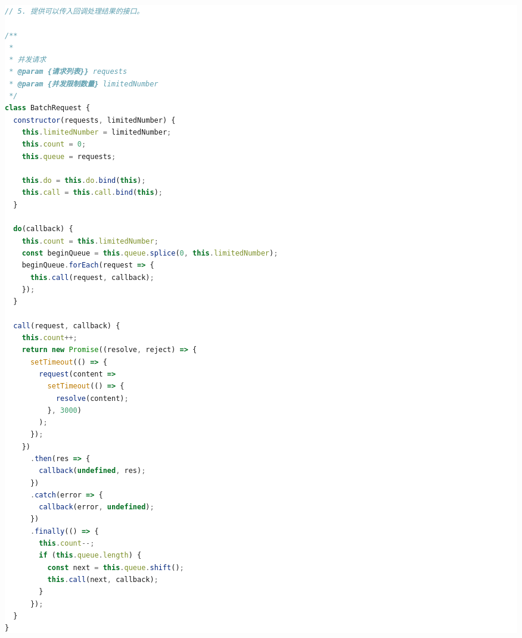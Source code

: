 ```js
// 5. 提供可以传入回调处理结果的接口。

/**
 *
 * 并发请求
 * @param {请求列表}} requests
 * @param {并发限制数量} limitedNumber
 */
class BatchRequest {
  constructor(requests, limitedNumber) {
    this.limitedNumber = limitedNumber;
    this.count = 0;
    this.queue = requests;

    this.do = this.do.bind(this);
    this.call = this.call.bind(this);
  }

  do(callback) {
    this.count = this.limitedNumber;
    const beginQueue = this.queue.splice(0, this.limitedNumber);
    beginQueue.forEach(request => {
      this.call(request, callback);
    });
  }

  call(request, callback) {
    this.count++;
    return new Promise((resolve, reject) => {
      setTimeout(() => {
        request(content =>
          setTimeout(() => {
            resolve(content);
          }, 3000)
        );
      });
    })
      .then(res => {
        callback(undefined, res);
      })
      .catch(error => {
        callback(error, undefined);
      })
      .finally(() => {
        this.count--;
        if (this.queue.length) {
          const next = this.queue.shift();
          this.call(next, callback);
        }
      });
  }
}
```
